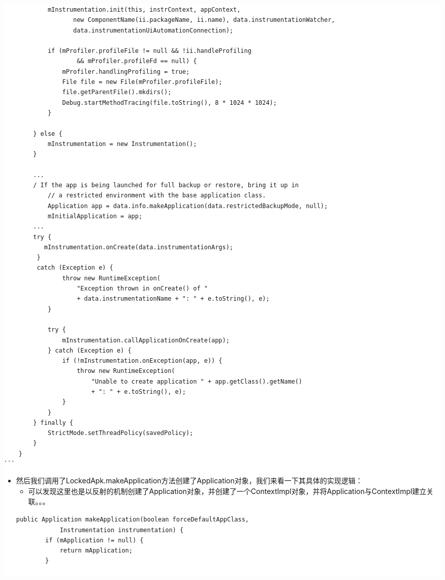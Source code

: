                 mInstrumentation.init(this, instrContext, appContext,
                       new ComponentName(ii.packageName, ii.name), data.instrumentationWatcher,
                       data.instrumentationUiAutomationConnection);
    
                if (mProfiler.profileFile != null && !ii.handleProfiling
                        && mProfiler.profileFd == null) {
                    mProfiler.handlingProfiling = true;
                    File file = new File(mProfiler.profileFile);
                    file.getParentFile().mkdirs();
                    Debug.startMethodTracing(file.toString(), 8 * 1024 * 1024);
                }
    
            } else {
                mInstrumentation = new Instrumentation();
            }
    
    		...
    		/ If the app is being launched for full backup or restore, bring it up in
                // a restricted environment with the base application class.
                Application app = data.info.makeApplication(data.restrictedBackupMode, null);
                mInitialApplication = app;
    		...
            try {
               mInstrumentation.onCreate(data.instrumentationArgs);
             }
             catch (Exception e) {
                    throw new RuntimeException(
                        "Exception thrown in onCreate() of "
                        + data.instrumentationName + ": " + e.toString(), e);
                }
    
                try {
                    mInstrumentation.callApplicationOnCreate(app);
                } catch (Exception e) {
                    if (!mInstrumentation.onException(app, e)) {
                        throw new RuntimeException(
                            "Unable to create application " + app.getClass().getName()
                            + ": " + e.toString(), e);
                    }
                }
            } finally {
                StrictMode.setThreadPolicy(savedPolicy);
            }
        }
    ```
- 然后我们调用了LockedApk.makeApplication方法创建了Application对象，我们来看一下其具体的实现逻辑：
    - 可以发现这里也是以反射的机制创建了Application对象，并创建了一个ContextImpl对象，并将Application与ContextImpl建立关联。。。
    ```
    public Application makeApplication(boolean forceDefaultAppClass,
                Instrumentation instrumentation) {
            if (mApplication != null) {
                return mApplication;
            }
    